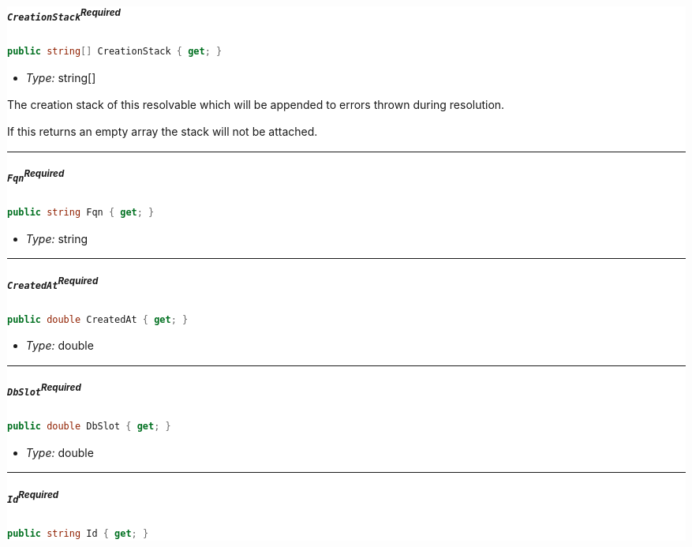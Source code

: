 
##### `CreationStack`<sup>Required</sup> <a name="CreationStack" id="@cdktf/provider-opentelekomcloud.ddmSchemaV1.DdmSchemaV1DatabasesOutputReference.property.creationStack"></a>

```csharp
public string[] CreationStack { get; }
```

- *Type:* string[]

The creation stack of this resolvable which will be appended to errors thrown during resolution.

If this returns an empty array the stack will not be attached.

---

##### `Fqn`<sup>Required</sup> <a name="Fqn" id="@cdktf/provider-opentelekomcloud.ddmSchemaV1.DdmSchemaV1DatabasesOutputReference.property.fqn"></a>

```csharp
public string Fqn { get; }
```

- *Type:* string

---

##### `CreatedAt`<sup>Required</sup> <a name="CreatedAt" id="@cdktf/provider-opentelekomcloud.ddmSchemaV1.DdmSchemaV1DatabasesOutputReference.property.createdAt"></a>

```csharp
public double CreatedAt { get; }
```

- *Type:* double

---

##### `DbSlot`<sup>Required</sup> <a name="DbSlot" id="@cdktf/provider-opentelekomcloud.ddmSchemaV1.DdmSchemaV1DatabasesOutputReference.property.dbSlot"></a>

```csharp
public double DbSlot { get; }
```

- *Type:* double

---

##### `Id`<sup>Required</sup> <a name="Id" id="@cdktf/provider-opentelekomcloud.ddmSchemaV1.DdmSchemaV1DatabasesOutputReference.property.id"></a>

```csharp
public string Id { get; }
```
